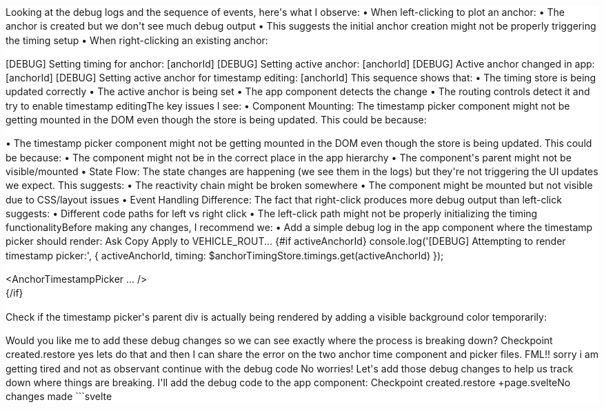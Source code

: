Looking at the debug logs and the sequence of events, here's what I observe:
•  When left-clicking to plot an anchor:
•  The anchor is created but we don't see much debug output
•  This suggests the initial anchor creation might not be properly triggering the timing setup
•  When right-clicking an existing anchor:



[DEBUG] Setting timing for anchor: [anchorId]
[DEBUG] Setting active anchor: [anchorId]
[DEBUG] Active anchor changed in app: [anchorId]
[DEBUG] Setting active anchor for timestamp editing: [anchorId]
This sequence shows that:
•  The timing store is being updated correctly
•  The active anchor is being set
•  The app component detects the change
•  The routing controls detect it and try to enable timestamp editingThe key issues I see:
•  Component Mounting: The timestamp picker component might not be getting mounted in the DOM even though the store is being updated. This could be because:

•  The timestamp picker component might not be getting mounted in the DOM even though the store is being updated. This could be because:
•  The component might not be in the correct place in the app hierarchy
•  The component's parent might not be visible/mounted
•  State Flow: The state changes are happening (we see them in the logs) but they're not triggering the UI updates we expect. This suggests:
•  The reactivity chain might be broken somewhere
•  The component might be mounted but not visible due to CSS/layout issues
•  Event Handling Difference: The fact that right-click produces more debug output than left-click suggests:
•  Different code paths for left vs right click
•  The left-click path might not be properly initializing the timing functionalityBefore making any changes, I recommend we:
•  Add a simple debug log in the app component where the timestamp picker should render:
Ask
Copy
Apply to VEHICLE_ROUT...
{#if activeAnchorId}
    console.log('[DEBUG] Attempting to render timestamp picker:', {
        activeAnchorId,
        timing: $anchorTimingStore.timings.get(activeAnchorId)
    });
    <div class="absolute top-4 right-4 z-50">
        <AnchorTimestampPicker ... />
    </div>
{/if}

Check if the timestamp picker's parent div is actually being rendered by adding a visible background color temporarily:
<div class="absolute top-4 right-4 z-50 bg-red-500">
Would you like me to add these debug changes so we can see exactly where the process is breaking down?
Checkpoint created.restore
yes lets do that and then I can share the error on the two anchor time component and picker files. FML!! sorry i am getting tired and not as observant continue with the debug code
No worries! Let's add those debug changes to help us track down where things are breaking. I'll add the debug code to the app component:
Checkpoint created.restore
+page.svelteNo changes made
```svelte
<div class="h-screen w-screen flex flex-col">
    <div class="flex-1 relative">
        <Map />
        <Toolbar />
        <FileList />
        
```
